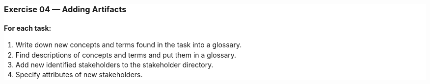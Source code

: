 ### Exercise 04 — Adding Artifacts <div id="55"></div>

**For each task:**

1. Write down new concepts and terms found in the task into a glossary.
2. Find descriptions of concepts and terms and put them in a glossary.
3. Add new identified stakeholders to the stakeholder directory.
4. Specify attributes of new stakeholders.
